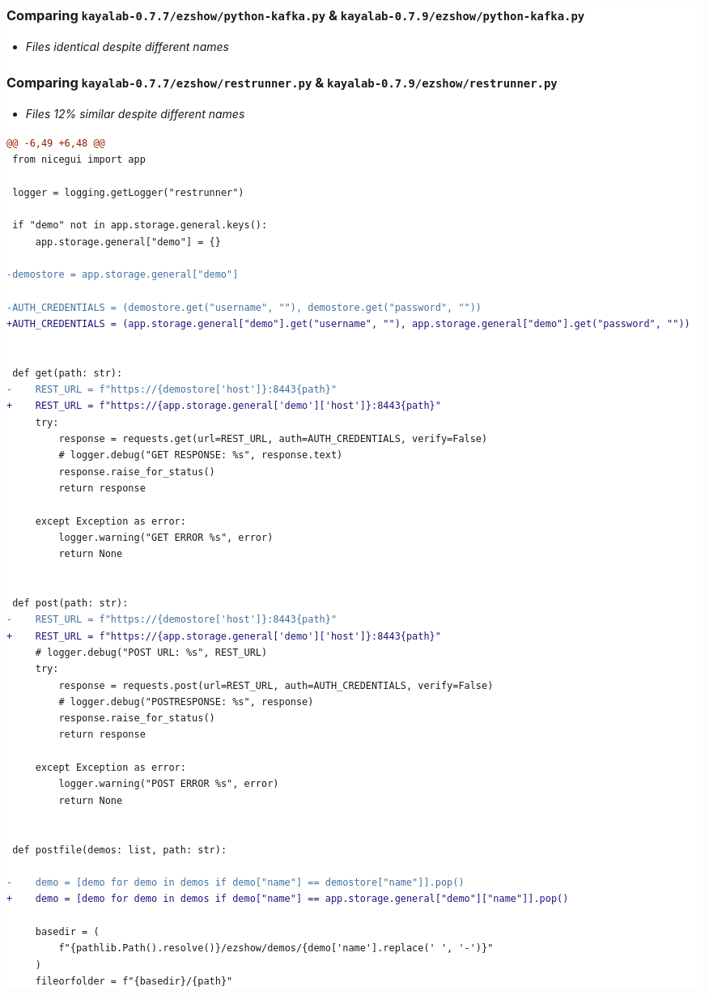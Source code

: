 
### Comparing `kayalab-0.7.7/ezshow/python-kafka.py` & `kayalab-0.7.9/ezshow/python-kafka.py`

 * *Files identical despite different names*

### Comparing `kayalab-0.7.7/ezshow/restrunner.py` & `kayalab-0.7.9/ezshow/restrunner.py`

 * *Files 12% similar despite different names*

```diff
@@ -6,49 +6,48 @@
 from nicegui import app
 
 logger = logging.getLogger("restrunner")
 
 if "demo" not in app.storage.general.keys():
     app.storage.general["demo"] = {}
 
-demostore = app.storage.general["demo"]
 
-AUTH_CREDENTIALS = (demostore.get("username", ""), demostore.get("password", ""))
+AUTH_CREDENTIALS = (app.storage.general["demo"].get("username", ""), app.storage.general["demo"].get("password", ""))
 
 
 def get(path: str):
-    REST_URL = f"https://{demostore['host']}:8443{path}"
+    REST_URL = f"https://{app.storage.general['demo']['host']}:8443{path}"
     try:
         response = requests.get(url=REST_URL, auth=AUTH_CREDENTIALS, verify=False)
         # logger.debug("GET RESPONSE: %s", response.text)
         response.raise_for_status()
         return response
 
     except Exception as error:
         logger.warning("GET ERROR %s", error)
         return None
 
 
 def post(path: str):
-    REST_URL = f"https://{demostore['host']}:8443{path}"
+    REST_URL = f"https://{app.storage.general['demo']['host']}:8443{path}"
     # logger.debug("POST URL: %s", REST_URL)
     try:
         response = requests.post(url=REST_URL, auth=AUTH_CREDENTIALS, verify=False)
         # logger.debug("POSTRESPONSE: %s", response)
         response.raise_for_status()
         return response
 
     except Exception as error:
         logger.warning("POST ERROR %s", error)
         return None
 
 
 def postfile(demos: list, path: str):
 
-    demo = [demo for demo in demos if demo["name"] == demostore["name"]].pop()
+    demo = [demo for demo in demos if demo["name"] == app.storage.general["demo"]["name"]].pop()
 
     basedir = (
         f"{pathlib.Path().resolve()}/ezshow/demos/{demo['name'].replace(' ', '-')}"
     )
     fileorfolder = f"{basedir}/{path}"
```